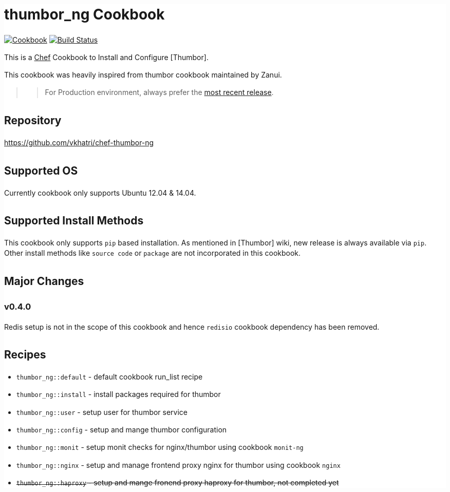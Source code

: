 thumbor_ng Cookbook
================

[![Cookbook](http://img.shields.io/badge/cookbook-v0.4.1-green.svg)](https://github.com/vkhatri/chef-thumbor-ng) [![Build Status](https://travis-ci.org/vkhatri/chef-thumbor-ng.svg?branch=master)](https://travis-ci.org/vkhatri/chef-thumbor-ng)


This is a [Chef] Cookbook to Install and Configure [Thumbor].

This cookbook was heavily inspired from thumbor cookbook maintained by Zanui.


>> For Production environment, always prefer the [most recent release](https://supermarket.chef.io/cookbooks/thumbor_ng).

## Repository

https://github.com/vkhatri/chef-thumbor-ng


## Supported OS

Currently cookbook only supports Ubuntu 12.04 & 14.04.


## Supported Install Methods

This cookbook only supports `pip` based installation. As mentioned in [Thumbor] wiki, new release is
always available via `pip`. Other install methods like `source code` or `package` are not
incorporated in this cookbook.


## Major Changes

### v0.4.0

Redis setup is not in the scope of this cookbook and hence `redisio` cookbook
dependency has been removed.

## Recipes

- `thumbor_ng::default`    - default cookbook run_list recipe

- `thumbor_ng::install`  	- install packages required for thumbor

- `thumbor_ng::user`   		- setup user for thumbor service

- `thumbor_ng::config`		  - setup and mange thumbor configuration

- `thumbor_ng::monit`		  - setup monit checks for nginx/thumbor using cookbook `monit-ng`

- `thumbor_ng::nginx`		  - setup and manage frontend proxy nginx for thumbor using cookbook `nginx`

- <del> `thumbor_ng::haproxy`		- setup and mange fronend proxy haproxy for thumbor, not completed yet </del>


[Chef]: https://www.getchef.com/chef/
[Contributors]: https://github.com/vkhatri/chef-thumbor-ng/graphs/contributors